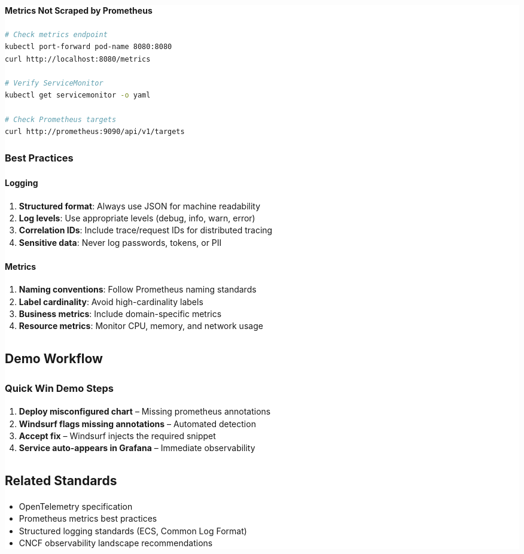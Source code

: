#### Metrics Not Scraped by Prometheus
```bash
# Check metrics endpoint
kubectl port-forward pod-name 8080:8080
curl http://localhost:8080/metrics

# Verify ServiceMonitor
kubectl get servicemonitor -o yaml

# Check Prometheus targets
curl http://prometheus:9090/api/v1/targets
```

### Best Practices

#### Logging
1. **Structured format**: Always use JSON for machine readability
2. **Log levels**: Use appropriate levels (debug, info, warn, error)
3. **Correlation IDs**: Include trace/request IDs for distributed tracing
4. **Sensitive data**: Never log passwords, tokens, or PII

#### Metrics
1. **Naming conventions**: Follow Prometheus naming standards
2. **Label cardinality**: Avoid high-cardinality labels
3. **Business metrics**: Include domain-specific metrics
4. **Resource metrics**: Monitor CPU, memory, and network usage

## Demo Workflow

### Quick Win Demo Steps
1. **Deploy misconfigured chart** – Missing prometheus annotations
2. **Windsurf flags missing annotations** – Automated detection
3. **Accept fix** – Windsurf injects the required snippet
4. **Service auto-appears in Grafana** – Immediate observability

## Related Standards
- OpenTelemetry specification
- Prometheus metrics best practices
- Structured logging standards (ECS, Common Log Format)
- CNCF observability landscape recommendations

